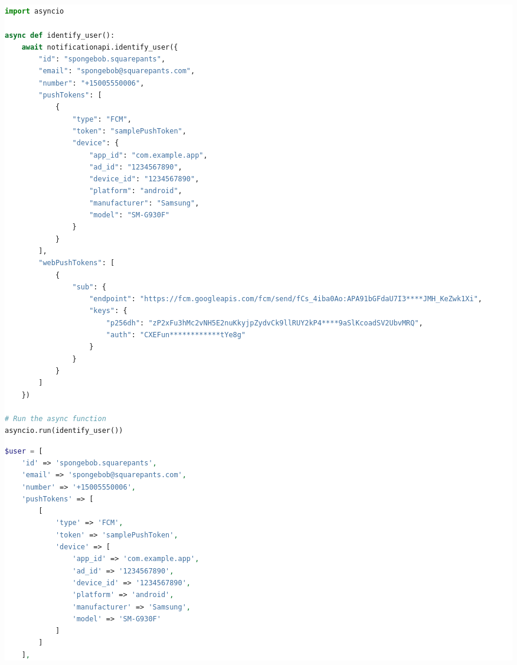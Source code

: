 </TabItem>
<TabItem value="python">

```python
import asyncio

async def identify_user():
    await notificationapi.identify_user({
        "id": "spongebob.squarepants",
        "email": "spongebob@squarepants.com",
        "number": "+15005550006",
        "pushTokens": [
            {
                "type": "FCM",
                "token": "samplePushToken",
                "device": {
                    "app_id": "com.example.app",
                    "ad_id": "1234567890",
                    "device_id": "1234567890",
                    "platform": "android",
                    "manufacturer": "Samsung",
                    "model": "SM-G930F"
                }
            }
        ],
        "webPushTokens": [
            {
                "sub": {
                    "endpoint": "https://fcm.googleapis.com/fcm/send/fCs_4iba0Ao:APA91bGFdaU7I3****JMH_KeZwk1Xi",
                    "keys": {
                        "p256dh": "zP2xFu3hMc2vNH5E2nuKkyjpZydvCk9llRUY2kP4****9aSlKcoadSV2UbvMRQ",
                        "auth": "CXEFun************tYe8g"
                    }
                }
            }
        ]
    })

# Run the async function
asyncio.run(identify_user())
```

</TabItem>
<TabItem value="php">

```php
$user = [
    'id' => 'spongebob.squarepants',
    'email' => 'spongebob@squarepants.com',
    'number' => '+15005550006',
    'pushTokens' => [
        [
            'type' => 'FCM',
            'token' => 'samplePushToken',
            'device' => [
                'app_id' => 'com.example.app',
                'ad_id' => '1234567890',
                'device_id' => '1234567890',
                'platform' => 'android',
                'manufacturer' => 'Samsung',
                'model' => 'SM-G930F'
            ]
        ]
    ],
```